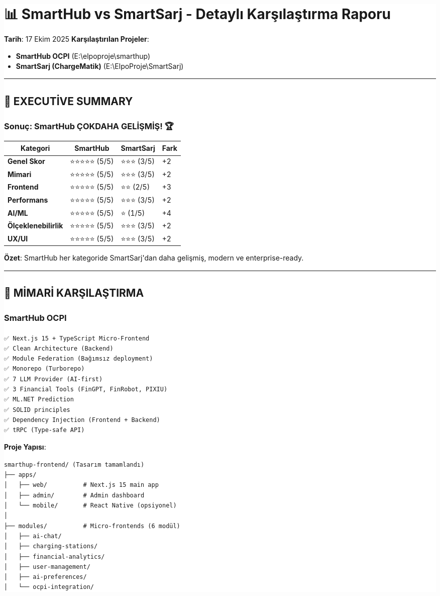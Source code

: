 # 📊 SmartHub vs SmartSarj - Detaylı Karşılaştırma Raporu

**Tarih**: 17 Ekim 2025
**Karşılaştırılan Projeler**:
- **SmartHub OCPI** (E:\elpoproje\smarthup)
- **SmartSarj (ChargeMatik)** (E:\ElpoProje\SmartSarj)

---

## 🎯 EXECUTİVE SUMMARY

### Sonuç: SmartHub ÇOKDAHA GELİŞMİŞ! 🏆

| Kategori | SmartHub | SmartSarj | Fark |
|----------|----------|-----------|------|
| **Genel Skor** | ⭐⭐⭐⭐⭐ (5/5) | ⭐⭐⭐ (3/5) | +2 |
| **Mimari** | ⭐⭐⭐⭐⭐ (5/5) | ⭐⭐⭐ (3/5) | +2 |
| **Frontend** | ⭐⭐⭐⭐⭐ (5/5) | ⭐⭐ (2/5) | +3 |
| **Performans** | ⭐⭐⭐⭐⭐ (5/5) | ⭐⭐⭐ (3/5) | +2 |
| **AI/ML** | ⭐⭐⭐⭐⭐ (5/5) | ⭐ (1/5) | +4 |
| **Ölçeklenebilirlik** | ⭐⭐⭐⭐⭐ (5/5) | ⭐⭐⭐ (3/5) | +2 |
| **UX/UI** | ⭐⭐⭐⭐⭐ (5/5) | ⭐⭐⭐ (3/5) | +2 |

**Özet**: SmartHub her kategoride SmartSarj'dan daha gelişmiş, modern ve enterprise-ready.

---

## 📂 MİMARİ KARŞILAŞTIRMA

### SmartHub OCPI

```
✅ Next.js 15 + TypeScript Micro-Frontend
✅ Clean Architecture (Backend)
✅ Module Federation (Bağımsız deployment)
✅ Monorepo (Turborepo)
✅ 7 LLM Provider (AI-first)
✅ 3 Financial Tools (FinGPT, FinRobot, PIXIU)
✅ ML.NET Prediction
✅ SOLID principles
✅ Dependency Injection (Frontend + Backend)
✅ tRPC (Type-safe API)
```

**Proje Yapısı**:
```
smarthup-frontend/ (Tasarım tamamlandı)
├── apps/
│   ├── web/          # Next.js 15 main app
│   ├── admin/        # Admin dashboard
│   └── mobile/       # React Native (opsiyonel)
│
├── modules/          # Micro-frontends (6 modül)
│   ├── ai-chat/
│   ├── charging-stations/
│   ├── financial-analytics/
│   ├── user-management/
│   ├── ai-preferences/
│   └── ocpi-integration/
```